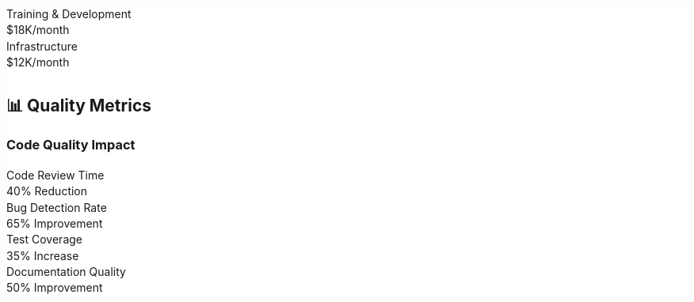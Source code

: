 <div class="metric-item">
<div class="metric-label">Training & Development</div>
<div class="progress-bar">
<div class="progress-fill" style="width: 25%"></div>
</div>
<div class="metric-score">$18K/month</div>
</div>

<div class="metric-item">
<div class="metric-label">Infrastructure</div>
<div class="progress-bar">
<div class="progress-fill" style="width: 15%"></div>
</div>
<div class="metric-score">$12K/month</div>
</div>

</div>

## 📊 Quality Metrics

### Code Quality Impact

<div class="metric-grid">

<div class="metric-item">
<div class="metric-label">Code Review Time</div>
<div class="progress-bar">
<div class="progress-fill" style="width: 40%"></div>
</div>
<div class="metric-score">40% Reduction</div>
</div>

<div class="metric-item">
<div class="metric-label">Bug Detection Rate</div>
<div class="progress-bar">
<div class="progress-fill" style="width: 65%"></div>
</div>
<div class="metric-score">65% Improvement</div>
</div>

<div class="metric-item">
<div class="metric-label">Test Coverage</div>
<div class="progress-bar">
<div class="progress-fill" style="width: 35%"></div>
</div>
<div class="metric-score">35% Increase</div>
</div>

<div class="metric-item">
<div class="metric-label">Documentation Quality</div>
<div class="progress-bar">
<div class="progress-fill" style="width: 50%"></div>
</div>
<div class="metric-score">50% Improvement</div>
</div>
